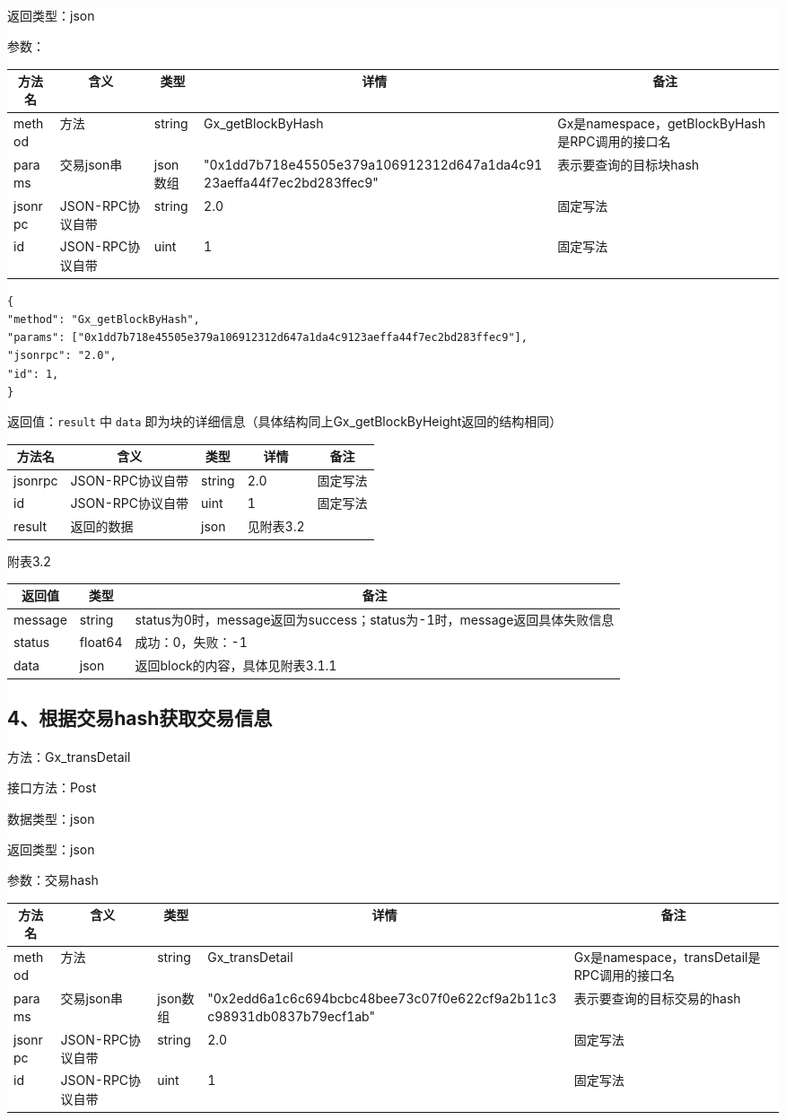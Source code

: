返回类型：json

参数：

| 方法名  | 含义             | 类型     | 详情                                                         | 备注                                           |
| ------- | ---------------- | -------- | ------------------------------------------------------------ | ---------------------------------------------- |
| method  | 方法             | string   | Gx_getBlockByHash                                            | Gx是namespace，getBlockByHash是RPC调用的接口名 |
| params  | 交易json串       | json数组 | "0x1dd7b718e45505e379a106912312d647a1da4c9123aeffa44f7ec2bd283ffec9" | 表示要查询的目标块hash                         |
| jsonrpc | JSON-RPC协议自带 | string   | 2.0                                                          | 固定写法                                       |
| id      | JSON-RPC协议自带 | uint     | 1                                                            | 固定写法                                       |

```+json
{
"method": "Gx_getBlockByHash",
"params": ["0x1dd7b718e45505e379a106912312d647a1da4c9123aeffa44f7ec2bd283ffec9"],
"jsonrpc": "2.0",
"id": 1,
}
```

返回值：`result` 中 `data` 即为块的详细信息（具体结构同上Gx_getBlockByHeight返回的结构相同）

| 方法名  | 含义             | 类型   | 详情      | 备注     |
| ------- | ---------------- | ------ | --------- | -------- |
| jsonrpc | JSON-RPC协议自带 | string | 2.0       | 固定写法 |
| id      | JSON-RPC协议自带 | uint   | 1         | 固定写法 |
| result  | 返回的数据       | json   | 见附表3.2 |          |

附表3.2

| 返回值  | 类型    | 备注                                                         |
| ------- | ------- | ------------------------------------------------------------ |
| message | string  | status为0时，message返回为success；status为-1时，message返回具体失败信息 |
| status  | float64 | 成功：0，失败：-1                                            |
| data    | json    | 返回block的内容，具体见附表3.1.1                             |



## 4、根据交易hash获取交易信息

方法：Gx_transDetail

接口方法：Post

数据类型：json

返回类型：json

参数：交易hash

| 方法名  | 含义             | 类型     | 详情                                                         | 备注                                        |
| ------- | ---------------- | -------- | ------------------------------------------------------------ | ------------------------------------------- |
| method  | 方法             | string   | Gx_transDetail                                               | Gx是namespace，transDetail是RPC调用的接口名 |
| params  | 交易json串       | json数组 | "0x2edd6a1c6c694bcbc48bee73c07f0e622cf9a2b11c3c98931db0837b79ecf1ab" | 表示要查询的目标交易的hash                  |
| jsonrpc | JSON-RPC协议自带 | string   | 2.0                                                          | 固定写法                                    |
| id      | JSON-RPC协议自带 | uint     | 1                                                            | 固定写法                                    |
